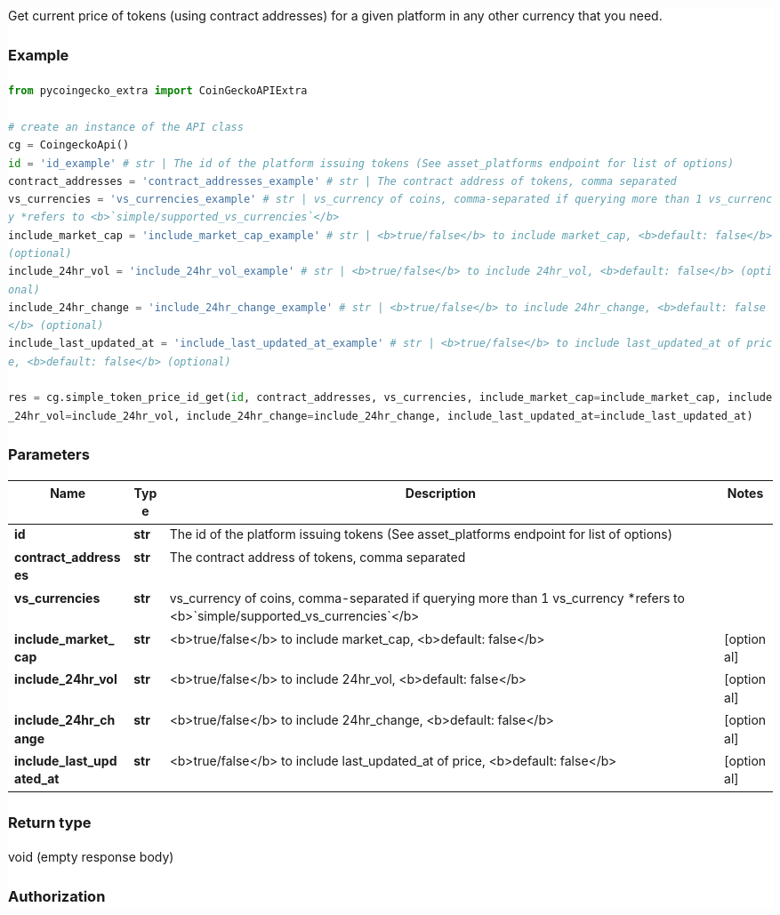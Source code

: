 Get current price of tokens (using contract addresses) for a given platform in any other currency that you need.

### Example
```python
from pycoingecko_extra import CoinGeckoAPIExtra

# create an instance of the API class
cg = CoingeckoApi()
id = 'id_example' # str | The id of the platform issuing tokens (See asset_platforms endpoint for list of options)
contract_addresses = 'contract_addresses_example' # str | The contract address of tokens, comma separated
vs_currencies = 'vs_currencies_example' # str | vs_currency of coins, comma-separated if querying more than 1 vs_currency *refers to <b>`simple/supported_vs_currencies`</b>
include_market_cap = 'include_market_cap_example' # str | <b>true/false</b> to include market_cap, <b>default: false</b> (optional)
include_24hr_vol = 'include_24hr_vol_example' # str | <b>true/false</b> to include 24hr_vol, <b>default: false</b> (optional)
include_24hr_change = 'include_24hr_change_example' # str | <b>true/false</b> to include 24hr_change, <b>default: false</b> (optional)
include_last_updated_at = 'include_last_updated_at_example' # str | <b>true/false</b> to include last_updated_at of price, <b>default: false</b> (optional)

res = cg.simple_token_price_id_get(id, contract_addresses, vs_currencies, include_market_cap=include_market_cap, include_24hr_vol=include_24hr_vol, include_24hr_change=include_24hr_change, include_last_updated_at=include_last_updated_at)
```

### Parameters

Name | Type | Description  | Notes
------------- | ------------- | ------------- | -------------
 **id** | **str**| The id of the platform issuing tokens (See asset_platforms endpoint for list of options) | 
 **contract_addresses** | **str**| The contract address of tokens, comma separated | 
 **vs_currencies** | **str**| vs_currency of coins, comma-separated if querying more than 1 vs_currency *refers to &lt;b&gt;&#x60;simple/supported_vs_currencies&#x60;&lt;/b&gt; | 
 **include_market_cap** | **str**| &lt;b&gt;true/false&lt;/b&gt; to include market_cap, &lt;b&gt;default: false&lt;/b&gt; | [optional] 
 **include_24hr_vol** | **str**| &lt;b&gt;true/false&lt;/b&gt; to include 24hr_vol, &lt;b&gt;default: false&lt;/b&gt; | [optional] 
 **include_24hr_change** | **str**| &lt;b&gt;true/false&lt;/b&gt; to include 24hr_change, &lt;b&gt;default: false&lt;/b&gt; | [optional] 
 **include_last_updated_at** | **str**| &lt;b&gt;true/false&lt;/b&gt; to include last_updated_at of price, &lt;b&gt;default: false&lt;/b&gt; | [optional] 

### Return type

void (empty response body)

### Authorization
